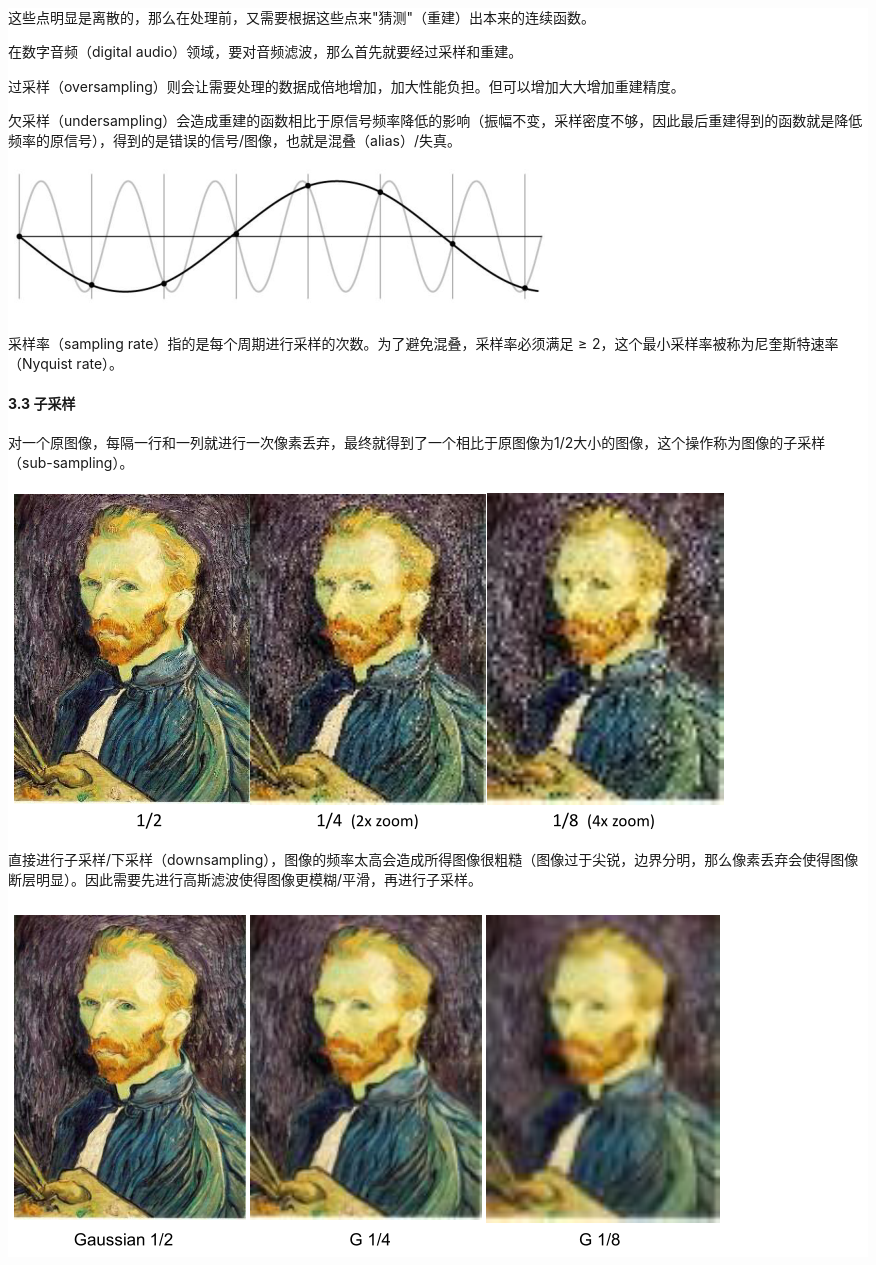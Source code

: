 这些点明显是离散的，那么在处理前，又需要根据这些点来"猜测"（重建）出本来的连续函数。

在数字音频（digital audio）领域，要对音频滤波，那么首先就要经过采样和重建。

过采样（oversampling）则会让需要处理的数据成倍地增加，加大性能负担。但可以增加大大增加重建精度。

欠采样（undersampling）会造成重建的函数相比于原信号频率降低的影响（振幅不变，采样密度不够，因此最后重建得到的函数就是降低频率的原信号），得到的是错误的信号/图像，也就是混叠（alias）/失真。

![985c8e7deb3d8bd19575284d30c2efd1.png](../_resources/985c8e7deb3d8bd19575284d30c2efd1.png)

采样率（sampling rate）指的是每个周期进行采样的次数。为了避免混叠，采样率必须满足$\geq 2$，这个最小采样率被称为尼奎斯特速率（Nyquist rate）。

#### 3.3 子采样

对一个原图像，每隔一行和一列就进行一次像素丢弃，最终就得到了一个相比于原图像为1/2大小的图像，这个操作称为图像的子采样（sub-sampling）。

![9f9687e36d156854f802260e14398d48.png](../_resources/9f9687e36d156854f802260e14398d48.png)

直接进行子采样/下采样（downsampling），图像的频率太高会造成所得图像很粗糙（图像过于尖锐，边界分明，那么像素丢弃会使得图像断层明显）。因此需要先进行高斯滤波使得图像更模糊/平滑，再进行子采样。

![ad158e9f9a9b2405e480790912d7af3d.png](../_resources/ad158e9f9a9b2405e480790912d7af3d.png)

